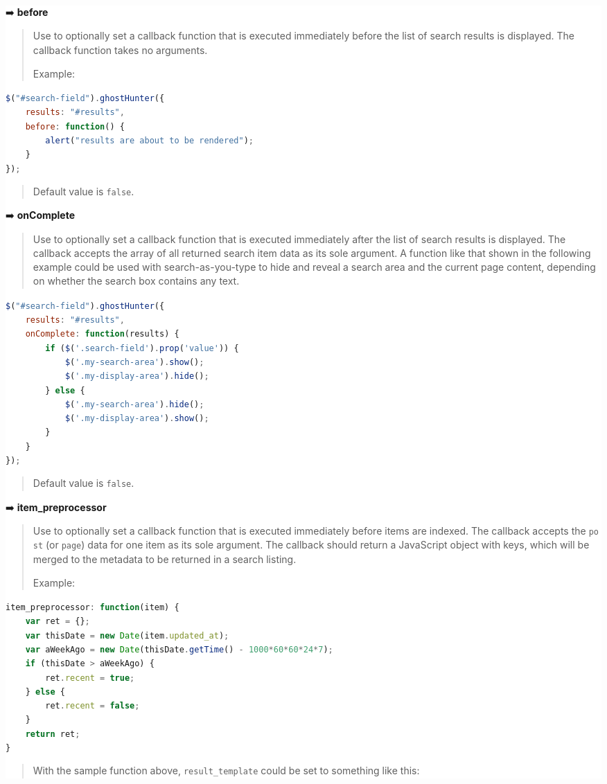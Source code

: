:arrow_right: **before**

> Use to optionally set a callback function that is executed immediately before the list of search results is displayed. The callback function takes no arguments.
>
> Example:

````javascript
$("#search-field").ghostHunter({
    results: "#results",
    before: function() {
        alert("results are about to be rendered");
    }
});

````
> Default value is ``false``.

:arrow_right: **onComplete**

> Use to optionally set a callback function that is executed immediately after the list of search results is displayed. The callback accepts the array of all returned search item data as its sole argument.
> A function like that shown in the following example could be used with search-as-you-type to hide and reveal a search area and the current page content, depending on whether the search box contains any text.

````javascript
$("#search-field").ghostHunter({
    results: "#results",
    onComplete: function(results) {
        if ($('.search-field').prop('value')) {
            $('.my-search-area').show();
            $('.my-display-area').hide();
        } else {
            $('.my-search-area').hide();
            $('.my-display-area').show();
        }
    }
});
````
> Default value is ``false``.

:arrow_right: **item_preprocessor**

> Use to optionally set a callback function that is executed immediately before items are indexed. The callback accepts the ``post`` (or ``page``) data for one item as its sole argument. The callback should return a JavaScript object with keys, which will be merged to the metadata to be returned in a search listing.
>
> Example:

````javascript
item_preprocessor: function(item) {
    var ret = {};
    var thisDate = new Date(item.updated_at);
    var aWeekAgo = new Date(thisDate.getTime() - 1000*60*60*24*7);
    if (thisDate > aWeekAgo) {
        ret.recent = true;
    } else {
        ret.recent = false;
    }
    return ret;
}
````
> With the sample function above, ``result_template`` could be set to something like this:
